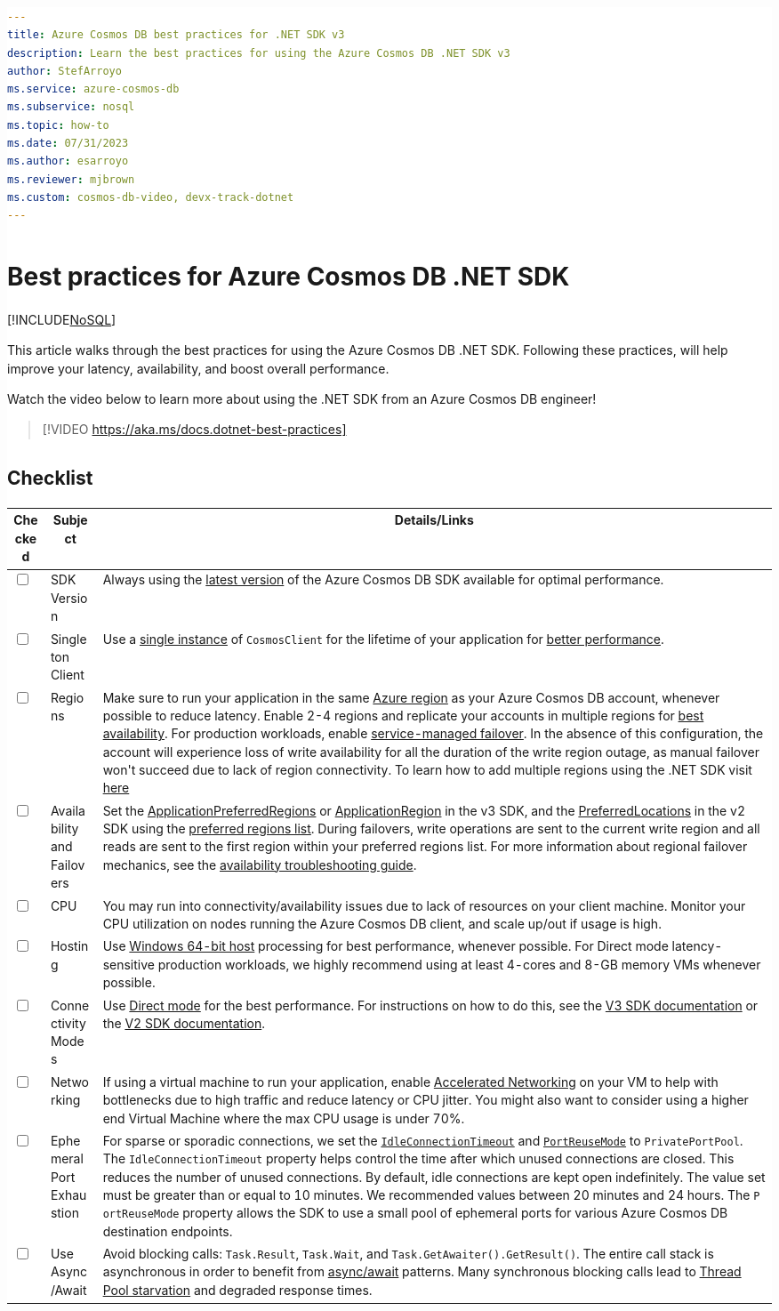 ```yaml
---
title: Azure Cosmos DB best practices for .NET SDK v3
description: Learn the best practices for using the Azure Cosmos DB .NET SDK v3
author: StefArroyo
ms.service: azure-cosmos-db
ms.subservice: nosql
ms.topic: how-to
ms.date: 07/31/2023
ms.author: esarroyo
ms.reviewer: mjbrown
ms.custom: cosmos-db-video, devx-track-dotnet
---
```


# Best practices for Azure Cosmos DB .NET SDK
[!INCLUDE[NoSQL](../includes/appliesto-nosql.md)]

This article walks through the best practices for using the Azure Cosmos DB .NET SDK. Following these practices, will help improve your latency, availability, and boost overall performance.

Watch the video below to learn more about using the .NET SDK from an Azure Cosmos DB engineer!

>
> [!VIDEO https://aka.ms/docs.dotnet-best-practices]

## Checklist
|Checked  | Subject  |Details/Links  |
|---------|---------|---------|
|<input type="checkbox"/> |    SDK Version    |   Always using the [latest version](sdk-dotnet-v3.md) of the Azure Cosmos DB SDK available for optimal performance.     |
| <input type="checkbox"/>   |    Singleton Client     |       Use a [single instance](/dotnet/api/microsoft.azure.cosmos.cosmosclient?view=azure-dotnet&preserve-view=true) of `CosmosClient` for the lifetime of your application for [better performance](performance-tips-dotnet-sdk-v3.md#sdk-usage).     |
| <input type="checkbox"/>  |     Regions     |   Make sure to run your application in the same [Azure region](../distribute-data-globally.md) as your Azure Cosmos DB account, whenever possible to reduce latency. Enable 2-4 regions and replicate your accounts in multiple regions for [best availability](../distribute-data-globally.md). For production workloads, enable [service-managed failover](../how-to-manage-database-account.yml#configure-multiple-write-regions). In the absence of this configuration, the account will experience loss of write availability for all the duration of the write region outage, as manual failover won't succeed due to lack of region connectivity. To learn how to add multiple regions using the .NET SDK visit [here](tutorial-global-distribution.md)   |
| <input type="checkbox"/>   |   Availability and Failovers     |  Set the [ApplicationPreferredRegions](/dotnet/api/microsoft.azure.cosmos.cosmosclientoptions.applicationpreferredregions?view=azure-dotnet&preserve-view=true) or [ApplicationRegion](/dotnet/api/microsoft.azure.cosmos.cosmosclientoptions.applicationregion?view=azure-dotnet&preserve-view=true) in the v3 SDK, and the [PreferredLocations](/dotnet/api/microsoft.azure.documents.client.connectionpolicy.preferredlocations?view=azure-dotnet&preserve-view=true) in the v2 SDK using the  [preferred regions list](./tutorial-global-distribution.md?tabs=dotnetv3%2capi-async#preferred-locations). During failovers, write operations are sent to the current write region and all reads are sent to the first region within your preferred regions list. For more information about regional failover mechanics, see the [availability troubleshooting guide](troubleshoot-sdk-availability.md). |
|  <input type="checkbox"/> |    CPU     |  You may run into connectivity/availability issues due to lack of resources on your client machine. Monitor your CPU utilization on nodes running the Azure Cosmos DB client, and scale up/out if usage is high.      |
| <input type="checkbox"/>   |    Hosting      |   Use [Windows 64-bit host](performance-tips-query-sdk.md#use-local-query-plan-generation) processing for best performance, whenever possible. For Direct mode latency-sensitive production workloads, we highly recommend using at least 4-cores and 8-GB memory VMs whenever possible.
| <input type="checkbox"/> |    Connectivity Modes    |    Use [Direct mode](sdk-connection-modes.md) for the best performance.  For instructions on how to do this, see the [V3 SDK documentation](performance-tips-dotnet-sdk-v3.md#networking) or the [V2 SDK documentation](performance-tips.md#networking).|
|<input type="checkbox"/>  |    Networking   | If using a virtual machine to run your application, enable [Accelerated Networking](../../virtual-network/create-vm-accelerated-networking-powershell.md) on your VM to help with bottlenecks due to high traffic and reduce latency or CPU jitter. You might also want to consider using a higher end Virtual Machine where the max CPU usage is under 70%.    |
|<input type="checkbox"/> |  Ephemeral Port Exhaustion      | For sparse or sporadic connections, we set the [`IdleConnectionTimeout`](/dotnet/api/microsoft.azure.cosmos.cosmosclientoptions.idletcpconnectiontimeout?view=azure-dotnet&preserve-view=true) and [`PortReuseMode`](/dotnet/api/microsoft.azure.cosmos.cosmosclientoptions.portreusemode?view=azure-dotnet&preserve-view=true) to `PrivatePortPool`. The `IdleConnectionTimeout` property helps control the time after which unused connections are closed. This reduces the number of unused connections. By default, idle connections are kept open indefinitely. The value set must be greater than or equal to 10 minutes. We recommended values between 20 minutes and 24 hours.  The `PortReuseMode` property allows the SDK to use a small pool of ephemeral ports for various Azure Cosmos DB destination endpoints.    |
|<input type="checkbox"/> |  Use Async/Await     |  Avoid blocking calls: `Task.Result`, `Task.Wait`, and `Task.GetAwaiter().GetResult()`. The entire call stack is asynchronous in order to benefit from [async/await](/dotnet/csharp/programming-guide/concepts/async/) patterns. Many synchronous blocking calls lead to [Thread Pool starvation](/archive/blogs/vancem/diagnosing-net-core-threadpool-starvation-with-perfview-why-my-service-is-not-saturating-all-cores-or-seems-to-stall) and degraded response times. |